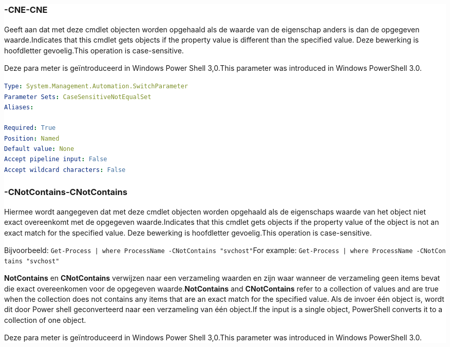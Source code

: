 ### <span data-ttu-id="e8b00-240">-CNE</span><span class="sxs-lookup"><span data-stu-id="e8b00-240">-CNE</span></span>

<span data-ttu-id="e8b00-241">Geeft aan dat met deze cmdlet objecten worden opgehaald als de waarde van de eigenschap anders is dan de opgegeven waarde.</span><span class="sxs-lookup"><span data-stu-id="e8b00-241">Indicates that this cmdlet gets objects if the property value is different than the specified value.</span></span>
<span data-ttu-id="e8b00-242">Deze bewerking is hoofdletter gevoelig.</span><span class="sxs-lookup"><span data-stu-id="e8b00-242">This operation is case-sensitive.</span></span>

<span data-ttu-id="e8b00-243">Deze para meter is geïntroduceerd in Windows Power Shell 3,0.</span><span class="sxs-lookup"><span data-stu-id="e8b00-243">This parameter was introduced in Windows PowerShell 3.0.</span></span>

```yaml
Type: System.Management.Automation.SwitchParameter
Parameter Sets: CaseSensitiveNotEqualSet
Aliases:

Required: True
Position: Named
Default value: None
Accept pipeline input: False
Accept wildcard characters: False
```

### <span data-ttu-id="e8b00-244">-CNotContains</span><span class="sxs-lookup"><span data-stu-id="e8b00-244">-CNotContains</span></span>

<span data-ttu-id="e8b00-245">Hiermee wordt aangegeven dat met deze cmdlet objecten worden opgehaald als de eigenschaps waarde van het object niet exact overeenkomt met de opgegeven waarde.</span><span class="sxs-lookup"><span data-stu-id="e8b00-245">Indicates that this cmdlet gets objects if the property value of the object is not an exact match for the specified value.</span></span> <span data-ttu-id="e8b00-246">Deze bewerking is hoofdletter gevoelig.</span><span class="sxs-lookup"><span data-stu-id="e8b00-246">This operation is case-sensitive.</span></span>

<span data-ttu-id="e8b00-247">Bijvoorbeeld: `Get-Process | where ProcessName -CNotContains "svchost"`</span><span class="sxs-lookup"><span data-stu-id="e8b00-247">For example: `Get-Process | where ProcessName -CNotContains "svchost"`</span></span>

<span data-ttu-id="e8b00-248">**NotContains** en **CNotContains** verwijzen naar een verzameling waarden en zijn waar wanneer de verzameling geen items bevat die exact overeenkomen voor de opgegeven waarde.</span><span class="sxs-lookup"><span data-stu-id="e8b00-248">**NotContains** and **CNotContains** refer to a collection of values and are true when the collection does not contains any items that are an exact match for the specified value.</span></span> <span data-ttu-id="e8b00-249">Als de invoer één object is, wordt dit door Power shell geconverteerd naar een verzameling van één object.</span><span class="sxs-lookup"><span data-stu-id="e8b00-249">If the input is a single object, PowerShell converts it to a collection of one object.</span></span>

<span data-ttu-id="e8b00-250">Deze para meter is geïntroduceerd in Windows Power Shell 3,0.</span><span class="sxs-lookup"><span data-stu-id="e8b00-250">This parameter was introduced in Windows PowerShell 3.0.</span></span>
